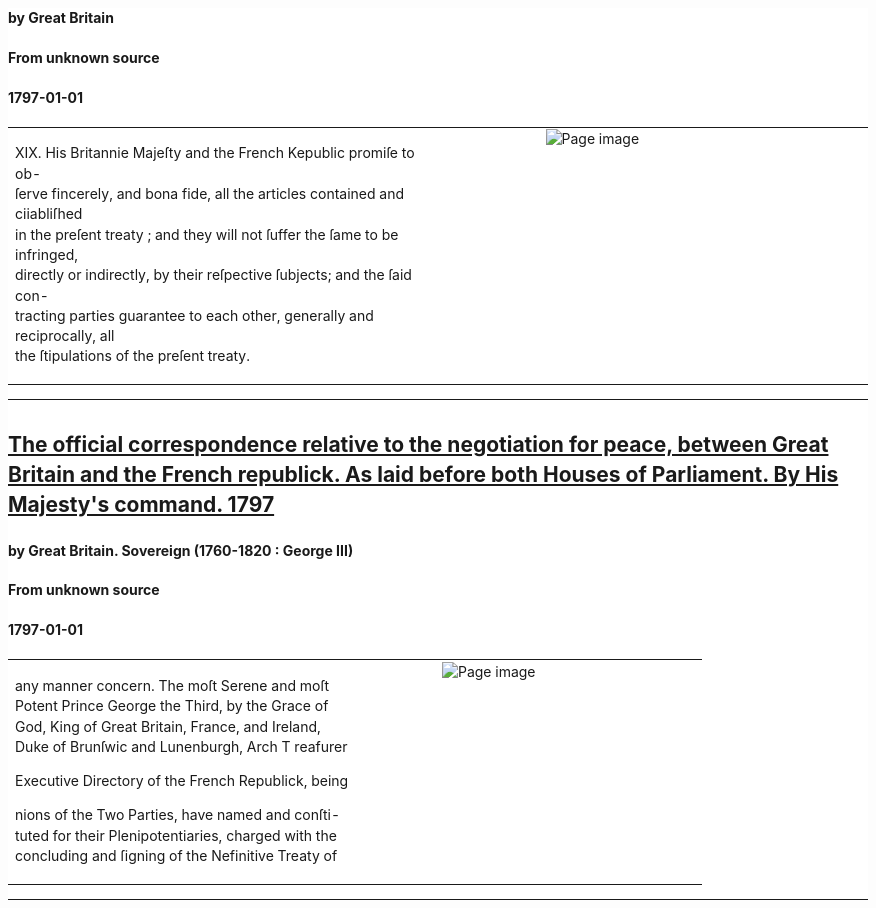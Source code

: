 #### by Great Britain

#### From unknown source

#### 1797-01-01

<table style="width: 100%;"><tr><td style="width: 50%">

  
XIX. His Britannie Majeſty and the French Kepublic promiſe to ob-  
ſerve fincerely, and bona fide, all the articles contained and ciiabliſhed  
in the preſent treaty ; and they will not ſuffer the ſame to be infringed,  
directly or indirectly, by their reſpective ſubjects; and the ſaid con-  
tracting parties guarantee to each other, generally and reciprocally, all  
the ſtipulations of the preſent treaty.
</td><td style="width: 50%; max-height: 75%; margin: auto; display: block;">
<img alt="Page image" src="https://iiif.archive.org/image/iiif/2/bim_eighteenth-century_state-papers-relative-to_great-britain_1797%2Fbim_eighteenth-century_state-papers-relative-to_great-britain_1797_jp2.zip%2Fbim_eighteenth-century_state-papers-relative-to_great-britain_1797_jp2%2Fbim_eighteenth-century_state-papers-relative-to_great-britain_1797_0022.jp2/pct:9.090909090909092,50.77348632312263,67.83596837944664,9.742854215756582/!600,600/0/default.jpg"/>
</td>
</tr></table>

---

## [The official correspondence relative to the negotiation for peace, between Great Britain and the French republick. As laid before both Houses of Parliament. By His Majesty's command.  1797](https://archive.org/details/bim_eighteenth-century_the-official-corresponde_great-britain-sovereign_1797/page/n40/mode/1up?view=theater)

#### by Great Britain. Sovereign (1760-1820 : George III)

#### From unknown source

#### 1797-01-01

<table style="width: 100%;"><tr><td style="width: 50%">

  
any manner concern. The moſt Serene and moſt  
Potent Prince George the Third, by the Grace of  
God, King of Great Britain, France, and Ireland,  
Duke of Brunſwic and Lunenburgh, Arch T reafurer  
  
  
Executive Directory of the French Republick, being  
  
  
nions of the Two Parties, have named and conſti-  
tuted for their Plenipotentiaries, charged with the  
concluding and ſigning of the Nefinitive Treaty of
</td><td style="width: 50%; max-height: 75%; margin: auto; display: block;">
<img alt="Page image" src="https://iiif.archive.org/image/iiif/2/bim_eighteenth-century_the-official-corresponde_great-britain-sovereign_1797%2Fbim_eighteenth-century_the-official-corresponde_great-britain-sovereign_1797_jp2.zip%2Fbim_eighteenth-century_the-official-corresponde_great-britain-sovereign_1797_jp2%2Fbim_eighteenth-century_the-official-corresponde_great-britain-sovereign_1797_0040.jp2/pct:12.384871644130904,66.65456305979181,67.82284930433079,22.4400871459695/!600,600/0/default.jpg"/>
</td>
</tr></table>

---